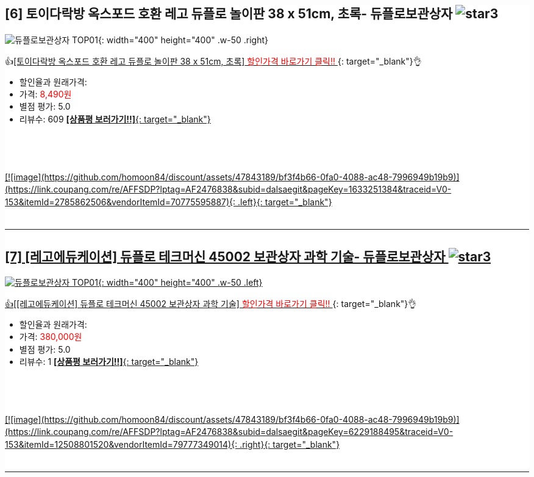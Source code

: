 
        
       
## [6] 토이다락방 옥스포드 호환 레고 듀플로 놀이판 38 x 51cm, 초록- 듀플로보관상자  <img width="81" alt="star3" src="https://user-images.githubusercontent.com/78655692/151471989-9e21d7a8-a7b6-44b0-b598-2bb204b56b00.png">

![듀플로보관상자 TOP01](https://thumbnail6.coupangcdn.com/thumbnails/remote/230x230ex/image/retail/images/2445846521518677-edf9d3dd-5bee-4128-8ef6-6b3310011bab.jpg){: width="400" height="400" .w-50 .right}


👍<a href="https://link.coupang.com/re/AFFSDP?lptag=AF2476838&subid=dalsaegit&pageKey=1633251384&traceid=V0-153&itemId=2785862506&vendorItemId=70775595887">[토이다락방 옥스포드 호환 레고 듀플로 놀이판 38 x 51cm, 초록]<font color=red> 할인가격 바로가기 클릭!! </font></a>{: target="_blank"}👌
<br>
- 할인율과 원래가격: 
- 가격: <span style='color:red'>8,490원</span>
- 별점 평가: 5.0
- 리뷰수: 609 <a href="https://link.coupang.com/re/AFFSDP?lptag=AF2476838&subid=dalsaegit&pageKey=1633251384&traceid=V0-153&itemId=2785862506&vendorItemId=70775595887"> <strong>[상품평 보러가기!!]</strong>{: target="_blank"}
<br>
<br>
<br>
[![image](https://github.com/homoon84/discount/assets/47843189/bf3f4b66-0fa0-4088-ac48-7996949b19b9)](https://link.coupang.com/re/AFFSDP?lptag=AF2476838&subid=dalsaegit&pageKey=1633251384&traceid=V0-153&itemId=2785862506&vendorItemId=70775595887){: .left}{: target="_blank"}
<br>
<br>

---

        
       
## [7] [레고에듀케이션] 듀플로 테크머신 45002 보관상자 과학 기술- 듀플로보관상자  <img width="81" alt="star3" src="https://user-images.githubusercontent.com/78655692/151471989-9e21d7a8-a7b6-44b0-b598-2bb204b56b00.png">

![듀플로보관상자 TOP01](https://thumbnail8.coupangcdn.com/thumbnails/remote/230x230ex/image/vendor_inventory/dcd9/01e11589e73e0a59c58c5b6fec6b1c1237208c81cfe33b09d48316ed5070.jpg){: width="400" height="400" .w-50 .left}


👍<a href="https://link.coupang.com/re/AFFSDP?lptag=AF2476838&subid=dalsaegit&pageKey=6229188495&traceid=V0-153&itemId=12508801520&vendorItemId=79777349014">[[레고에듀케이션] 듀플로 테크머신 45002 보관상자 과학 기술]<font color=red> 할인가격 바로가기 클릭!! </font></a>{: target="_blank"}👌
<br>
- 할인율과 원래가격: 
- 가격: <span style='color:red'>380,000원</span>
- 별점 평가: 5.0
- 리뷰수: 1 <a href="https://link.coupang.com/re/AFFSDP?lptag=AF2476838&subid=dalsaegit&pageKey=6229188495&traceid=V0-153&itemId=12508801520&vendorItemId=79777349014"> <strong>[상품평 보러가기!!]</strong>{: target="_blank"}
<br>
<br>
<br>
[![image](https://github.com/homoon84/discount/assets/47843189/bf3f4b66-0fa0-4088-ac48-7996949b19b9)](https://link.coupang.com/re/AFFSDP?lptag=AF2476838&subid=dalsaegit&pageKey=6229188495&traceid=V0-153&itemId=12508801520&vendorItemId=79777349014){: .right}{: target="_blank"}
<br>
<br>

---